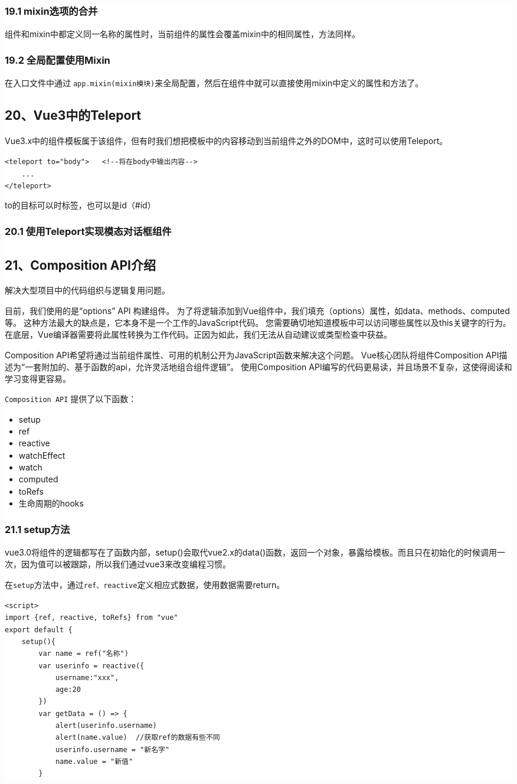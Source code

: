 ### 19.1 mixin选项的合并

组件和mixin中都定义同一名称的属性时，当前组件的属性会覆盖mixin中的相同属性，方法同样。

### 19.2 全局配置使用Mixin

在入口文件中通过 `app.mixin(mixin模块)`来全局配置，然后在组件中就可以直接使用mixin中定义的属性和方法了。

## 20、Vue3中的Teleport

Vue3.x中的组件模板属于该组件，但有时我们想把模板中的内容移动到当前组件之外的DOM中，这时可以使用Teleport。

```vue
<teleport to="body">   <!--将在body中输出内容-->
	...
</teleport>
```

to的目标可以时标签，也可以是id（#id）

### 20.1 使用Teleport实现模态对话框组件

## 21、Composition API介绍

解决大型项目中的代码组织与逻辑复用问题。

目前，我们使用的是“options” API 构建组件。 为了将逻辑添加到Vue组件中，我们填充（options）属性，如data、methods、computed等。 这种方法最大的缺点是，它本身不是一个工作的JavaScript代码。 您需要确切地知道模板中可以访问哪些属性以及this关键字的行为。在底层，Vue编译器需要将此属性转换为工作代码。正因为如此，我们无法从自动建议或类型检查中获益。

Composition API希望将通过当前组件属性、可用的机制公开为JavaScript函数来解决这个问题。 Vue核心团队将组件Composition API描述为“一套附加的、基于函数的api，允许灵活地组合组件逻辑”。 使用Composition API编写的代码更易读，并且场景不复杂，这使得阅读和学习变得更容易。

`Composition API` 提供了以下函数：

- setup
- ref
- reactive
- watchEffect
- watch
- computed
- toRefs
- 生命周期的hooks

### 21.1 setup方法

vue3.0将组件的逻辑都写在了函数内部，setup()会取代vue2.x的data()函数，返回一个对象，暴露给模板。而且只在初始化的时候调用一次，因为值可以被跟踪，所以我们通过vue3来改变编程习惯。

在`setup`方法中，通过`ref、reactive`定义相应式数据，使用数据需要return。

```vue
<script>
import {ref, reactive, toRefs} from "vue"
export default {
	setup(){
        var name = ref("名称")
        var userinfo = reactive({
            username:"xxx",
            age:20
        })
        var getData = () => {
            alert(userinfo.username)
            alert(name.value)  //获取ref的数据有些不同
            userinfo.username = "新名字"
            name.value = "新值"  
        }
```
